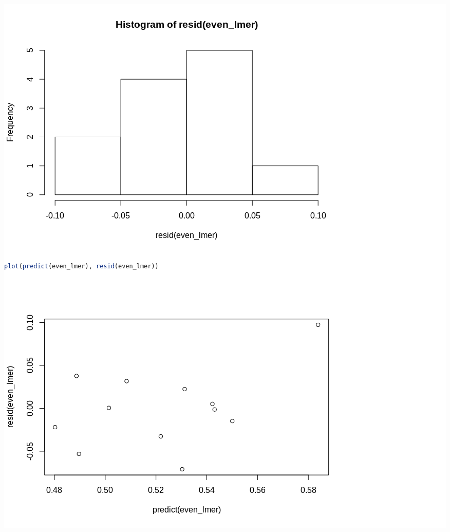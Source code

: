 ![](SFA2_diversity_files/figure-gfm/unnamed-chunk-8-1.png)

``` r
plot(predict(even_lmer), resid(even_lmer))
```

![](SFA2_diversity_files/figure-gfm/unnamed-chunk-8-2.png)

